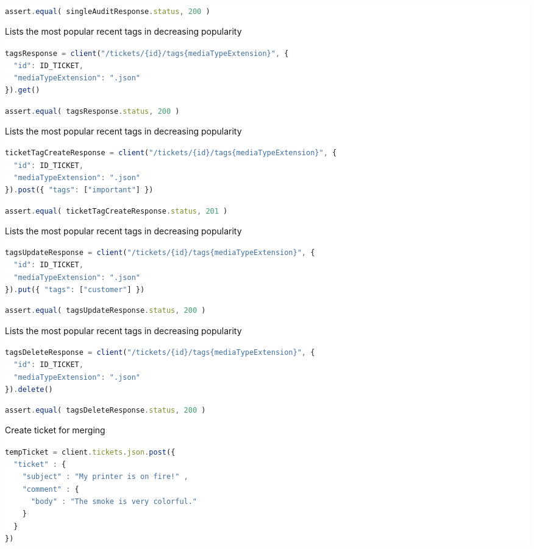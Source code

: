 ```javascript
assert.equal( singleAuditResponse.status, 200 )
```

Lists the most popular recent tags in decreasing popularity

```javascript
tagsResponse = client("/tickets/{id}/tags{mediaTypeExtension}", {
  "id": ID_TICKET,
  "mediaTypeExtension": ".json"
}).get()
```

```javascript
assert.equal( tagsResponse.status, 200 )
```

Lists the most popular recent tags in decreasing popularity

```javascript
ticketTagCreateResponse = client("/tickets/{id}/tags{mediaTypeExtension}", {
  "id": ID_TICKET,
  "mediaTypeExtension": ".json"
}).post({ "tags": ["important"] })
```

```javascript
assert.equal( ticketTagCreateResponse.status, 201 )
```

Lists the most popular recent tags in decreasing popularity

```javascript
tagsUpdateResponse = client("/tickets/{id}/tags{mediaTypeExtension}", {
  "id": ID_TICKET,
  "mediaTypeExtension": ".json"
}).put({ "tags": ["customer"] })
```

```javascript
assert.equal( tagsUpdateResponse.status, 200 )
```

Lists the most popular recent tags in decreasing popularity

```javascript
tagsDeleteResponse = client("/tickets/{id}/tags{mediaTypeExtension}", {
  "id": ID_TICKET,
  "mediaTypeExtension": ".json"
}).delete()
```

```javascript
assert.equal( tagsDeleteResponse.status, 200 )
```

Create ticket for merging

```javascript
tempTicket = client.tickets.json.post({
  "ticket" : {
    "subject" : "My printer is on fire!" ,
    "comment" : {
      "body" : "The smoke is very colorful."
    }
  }
})
```
